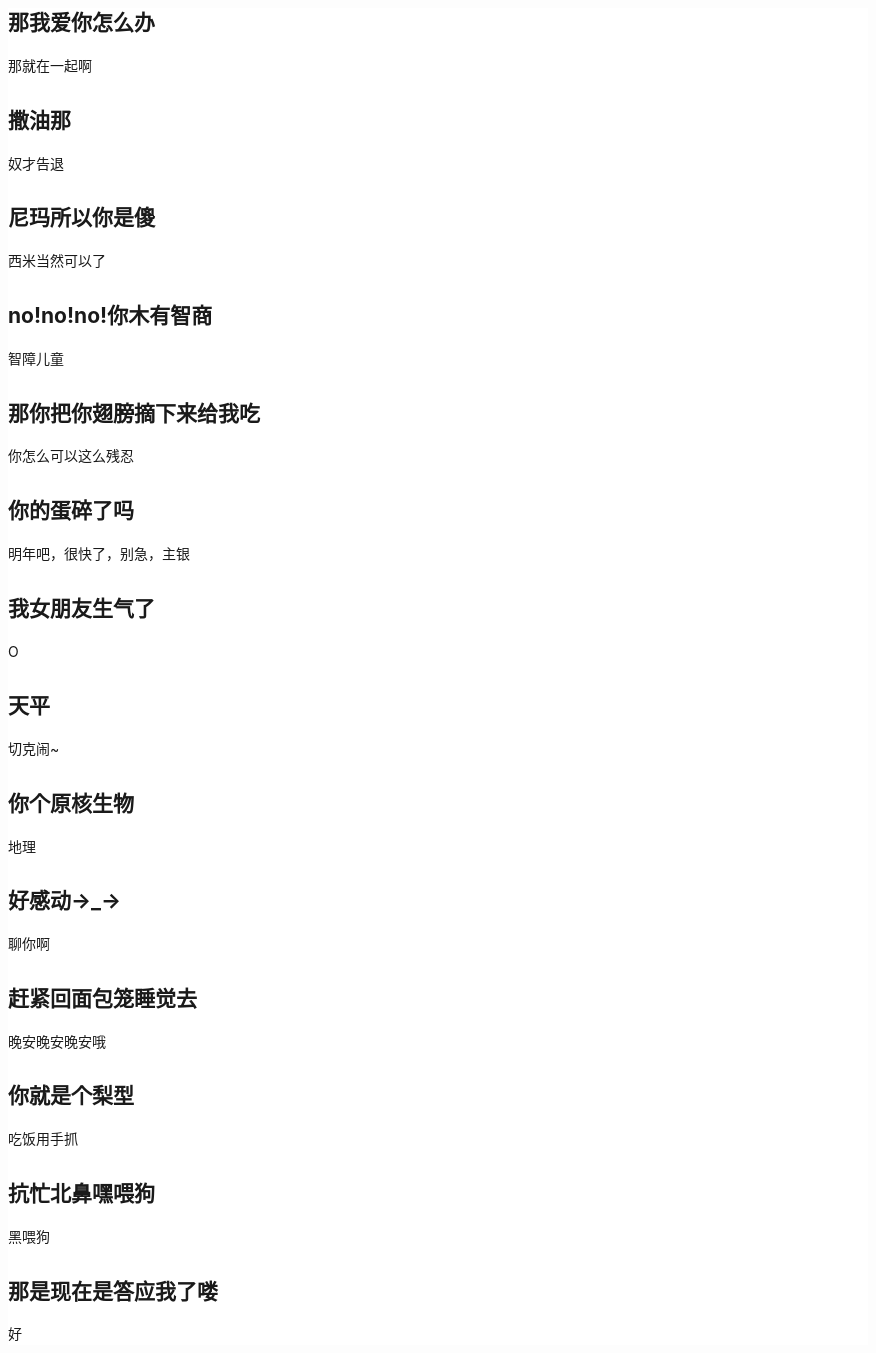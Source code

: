 ## 那我爱你怎么办
那就在一起啊

## 撒油那
奴才告退

## 尼玛所以你是傻
西米当然可以了

## no!no!no!你木有智商
智障儿童

## 那你把你翅膀摘下来给我吃
你怎么可以这么残忍

## 你的蛋碎了吗
明年吧，很快了，别急，主银

## 我女朋友生气了
O

## 天平
切克闹~

## 你个原核生物
地理

## 好感动→_→
聊你啊

## 赶紧回面包笼睡觉去
晚安晚安晚安哦

## 你就是个梨型
吃饭用手抓

## 抗忙北鼻嘿喂狗
黑喂狗

## 那是现在是答应我了喽
好
